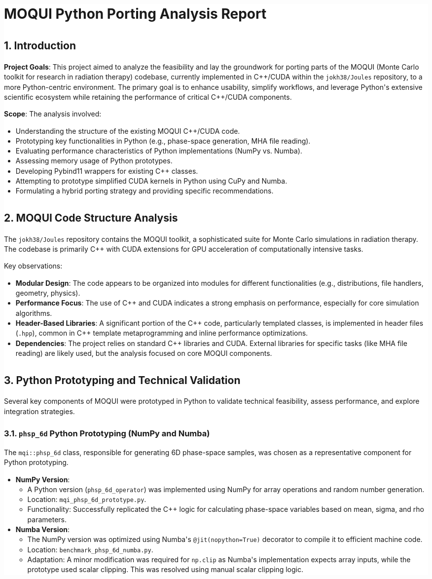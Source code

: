 # MOQUI Python Porting Analysis Report

## 1. Introduction

**Project Goals**: This project aimed to analyze the feasibility and lay the groundwork for porting parts of the MOQUI (Monte Carlo toolkit for research in radiation therapy) codebase, currently implemented in C++/CUDA within the `jokh38/Joules` repository, to a more Python-centric environment. The primary goal is to enhance usability, simplify workflows, and leverage Python's extensive scientific ecosystem while retaining the performance of critical C++/CUDA components.

**Scope**: The analysis involved:
*   Understanding the structure of the existing MOQUI C++/CUDA code.
*   Prototyping key functionalities in Python (e.g., phase-space generation, MHA file reading).
*   Evaluating performance characteristics of Python implementations (NumPy vs. Numba).
*   Assessing memory usage of Python prototypes.
*   Developing Pybind11 wrappers for existing C++ classes.
*   Attempting to prototype simplified CUDA kernels in Python using CuPy and Numba.
*   Formulating a hybrid porting strategy and providing specific recommendations.

## 2. MOQUI Code Structure Analysis

The `jokh38/Joules` repository contains the MOQUI toolkit, a sophisticated suite for Monte Carlo simulations in radiation therapy. The codebase is primarily C++ with CUDA extensions for GPU acceleration of computationally intensive tasks.

Key observations:
*   **Modular Design**: The code appears to be organized into modules for different functionalities (e.g., distributions, file handlers, geometry, physics).
*   **Performance Focus**: The use of C++ and CUDA indicates a strong emphasis on performance, especially for core simulation algorithms.
*   **Header-Based Libraries**: A significant portion of the C++ code, particularly templated classes, is implemented in header files (`.hpp`), common in C++ template metaprogramming and inline performance optimizations.
*   **Dependencies**: The project relies on standard C++ libraries and CUDA. External libraries for specific tasks (like MHA file reading) are likely used, but the analysis focused on core MOQUI components.

## 3. Python Prototyping and Technical Validation

Several key components of MOQUI were prototyped in Python to validate technical feasibility, assess performance, and explore integration strategies.

### 3.1. `phsp_6d` Python Prototyping (NumPy and Numba)

The `mqi::phsp_6d` class, responsible for generating 6D phase-space samples, was chosen as a representative component for Python prototyping.

*   **NumPy Version**:
    *   A Python version (`phsp_6d_operator`) was implemented using NumPy for array operations and random number generation.
    *   Location: `mqi_phsp_6d_prototype.py`.
    *   Functionality: Successfully replicated the C++ logic for calculating phase-space variables based on mean, sigma, and rho parameters.
*   **Numba Version**:
    *   The NumPy version was optimized using Numba's `@jit(nopython=True)` decorator to compile it to efficient machine code.
    *   Location: `benchmark_phsp_6d_numba.py`.
    *   Adaptation: A minor modification was required for `np.clip` as Numba's implementation expects array inputs, while the prototype used scalar clipping. This was resolved using manual scalar clipping logic.
